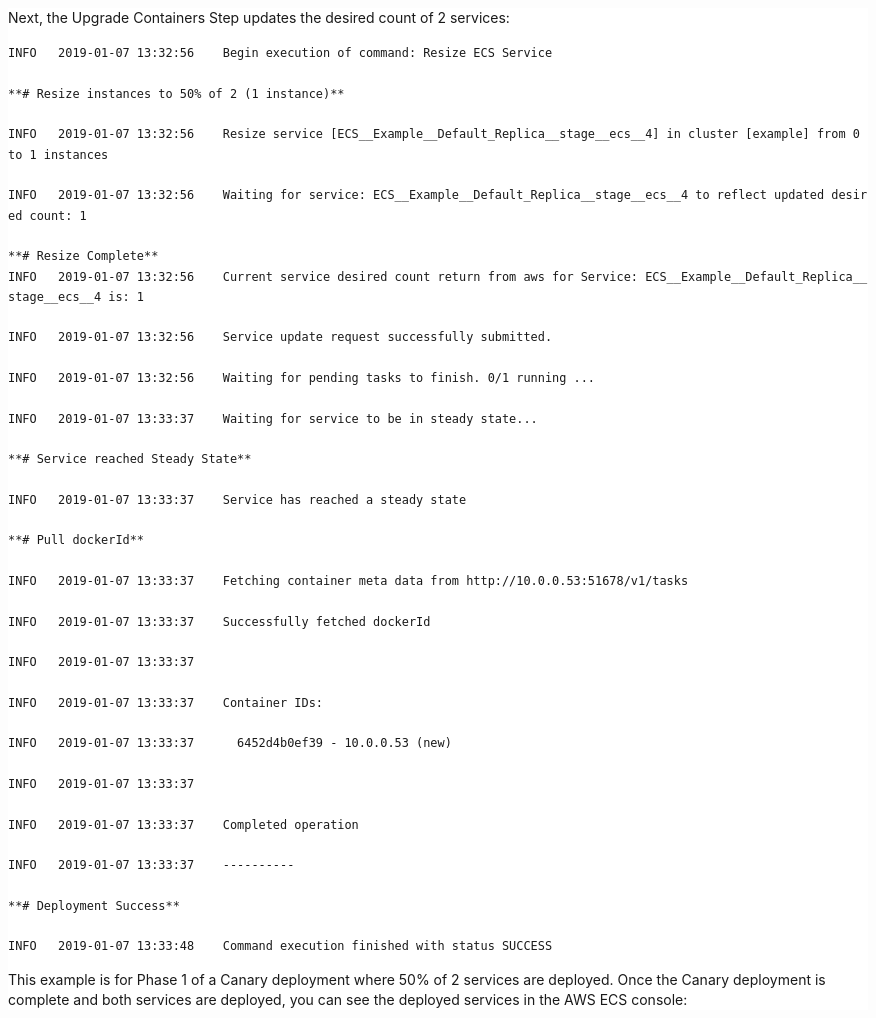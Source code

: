 ```

```
Next, the Upgrade Containers Step updates the desired count of 2 services:


```
INFO   2019-01-07 13:32:56    Begin execution of command: Resize ECS Service  
  
**# Resize instances to 50% of 2 (1 instance)**  
  
INFO   2019-01-07 13:32:56    Resize service [ECS__Example__Default_Replica__stage__ecs__4] in cluster [example] from 0 to 1 instances  
  
INFO   2019-01-07 13:32:56    Waiting for service: ECS__Example__Default_Replica__stage__ecs__4 to reflect updated desired count: 1  
  
**# Resize Complete**  
INFO   2019-01-07 13:32:56    Current service desired count return from aws for Service: ECS__Example__Default_Replica__stage__ecs__4 is: 1  
  
INFO   2019-01-07 13:32:56    Service update request successfully submitted.  
  
INFO   2019-01-07 13:32:56    Waiting for pending tasks to finish. 0/1 running ...  
  
INFO   2019-01-07 13:33:37    Waiting for service to be in steady state...  
  
**# Service reached Steady State**  
  
INFO   2019-01-07 13:33:37    Service has reached a steady state  
  
**# Pull dockerId**  
  
INFO   2019-01-07 13:33:37    Fetching container meta data from http://10.0.0.53:51678/v1/tasks  
  
INFO   2019-01-07 13:33:37    Successfully fetched dockerId  
  
INFO   2019-01-07 13:33:37      
  
INFO   2019-01-07 13:33:37    Container IDs:  
  
INFO   2019-01-07 13:33:37      6452d4b0ef39 - 10.0.0.53 (new)  
  
INFO   2019-01-07 13:33:37      
  
INFO   2019-01-07 13:33:37    Completed operation  
  
INFO   2019-01-07 13:33:37    ----------  
  
**# Deployment Success**  
  
INFO   2019-01-07 13:33:48    Command execution finished with status SUCCESS
```
This example is for Phase 1 of a Canary deployment where 50% of 2 services are deployed. Once the Canary deployment is complete and both services are deployed, you can see the deployed services in the AWS ECS console:
